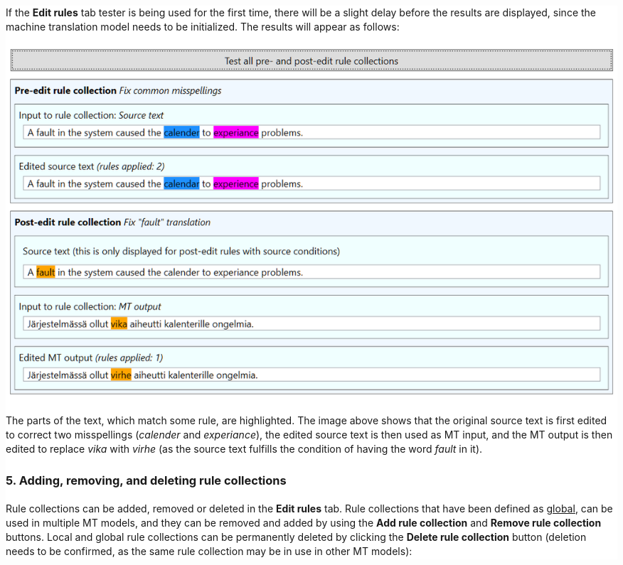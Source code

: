 If the **Edit rules** tab tester is being used for the first time, there will be a slight delay before the results are displayed, since the machine translation model needs to be initialized. The results will appear as follows:

  <img src="./images/editrules19.png?raw=true" alt="drawing" width="100%"/>

The parts of the text, which match some rule, are highlighted. The image above shows that the original source text is first edited to correct two misspellings (_calender_ and _experiance_), the edited source text is then used as MT input, and the MT output is then edited to replace _vika_ with _virhe_ (as the source text fulfills the condition of having the word _fault_ in it). 

### <a name="management"></a>5. Adding, removing, and deleting rule collections

Rule collections can be added, removed or deleted in the **Edit rules** tab. Rule collections that have been defined as [global](#global), can be used in multiple MT models, and they can be removed and added by using the **Add rule collection** and **Remove rule collection** buttons. Local and global rule collections can be permanently deleted by clicking the **Delete rule collection** button (deletion needs to be confirmed, as the same rule collection may be in use in other MT models):
